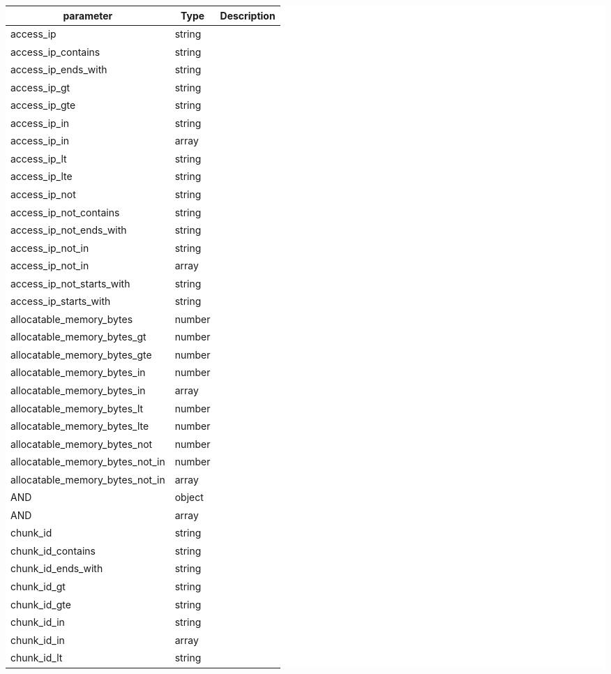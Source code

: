 | parameter | Type | Description |
| ----------- | ----------- |----------- |
| access_ip  |  string  |    |
| access_ip_contains  |  string  |    |
| access_ip_ends_with  |  string  |    |
| access_ip_gt  |  string  |    |
| access_ip_gte  |  string  |    |
| access_ip_in  |  string  |    |
| access_ip_in  |  array  |    |
| access_ip_lt  |  string  |    |
| access_ip_lte  |  string  |    |
| access_ip_not  |  string  |    |
| access_ip_not_contains  |  string  |    |
| access_ip_not_ends_with  |  string  |    |
| access_ip_not_in  |  string  |    |
| access_ip_not_in  |  array  |    |
| access_ip_not_starts_with  |  string  |    |
| access_ip_starts_with  |  string  |    |
| allocatable_memory_bytes  |  number  |    |
| allocatable_memory_bytes_gt  |  number  |    |
| allocatable_memory_bytes_gte  |  number  |    |
| allocatable_memory_bytes_in  |  number  |    |
| allocatable_memory_bytes_in  |  array  |    |
| allocatable_memory_bytes_lt  |  number  |    |
| allocatable_memory_bytes_lte  |  number  |    |
| allocatable_memory_bytes_not  |  number  |    |
| allocatable_memory_bytes_not_in  |  number  |    |
| allocatable_memory_bytes_not_in  |  array  |    |
| AND  |  object  |    |
| AND  |  array  |    |
| chunk_id  |  string  |    |
| chunk_id_contains  |  string  |    |
| chunk_id_ends_with  |  string  |    |
| chunk_id_gt  |  string  |    |
| chunk_id_gte  |  string  |    |
| chunk_id_in  |  string  |    |
| chunk_id_in  |  array  |    |
| chunk_id_lt  |  string  |    |
